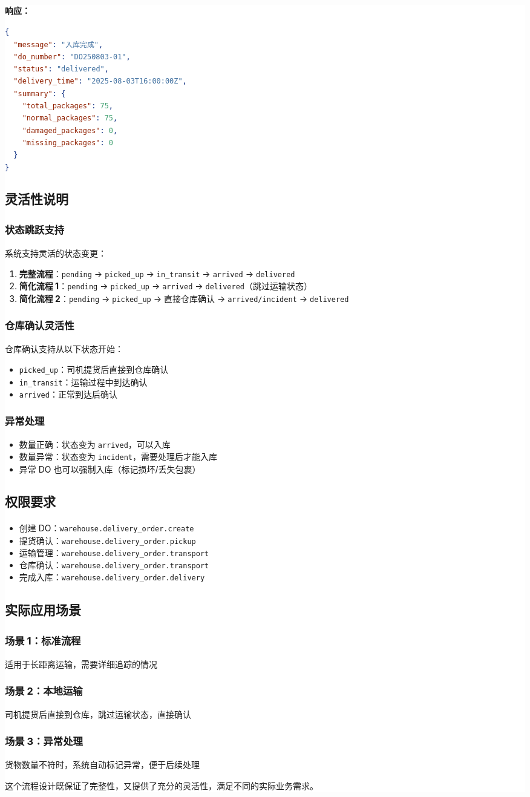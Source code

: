 **响应：**

```json
{
  "message": "入库完成",
  "do_number": "DO250803-01",
  "status": "delivered",
  "delivery_time": "2025-08-03T16:00:00Z",
  "summary": {
    "total_packages": 75,
    "normal_packages": 75,
    "damaged_packages": 0,
    "missing_packages": 0
  }
}
```

## 灵活性说明

### 状态跳跃支持

系统支持灵活的状态变更：

1. **完整流程**：`pending` → `picked_up` → `in_transit` → `arrived` → `delivered`
2. **简化流程 1**：`pending` → `picked_up` → `arrived` → `delivered`（跳过运输状态）
3. **简化流程 2**：`pending` → `picked_up` → 直接仓库确认 → `arrived/incident` → `delivered`

### 仓库确认灵活性

仓库确认支持从以下状态开始：

- `picked_up`：司机提货后直接到仓库确认
- `in_transit`：运输过程中到达确认
- `arrived`：正常到达后确认

### 异常处理

- 数量正确：状态变为 `arrived`，可以入库
- 数量异常：状态变为 `incident`，需要处理后才能入库
- 异常 DO 也可以强制入库（标记损坏/丢失包裹）

## 权限要求

- 创建 DO：`warehouse.delivery_order.create`
- 提货确认：`warehouse.delivery_order.pickup`
- 运输管理：`warehouse.delivery_order.transport`
- 仓库确认：`warehouse.delivery_order.transport`
- 完成入库：`warehouse.delivery_order.delivery`

## 实际应用场景

### 场景 1：标准流程

适用于长距离运输，需要详细追踪的情况

### 场景 2：本地运输

司机提货后直接到仓库，跳过运输状态，直接确认

### 场景 3：异常处理

货物数量不符时，系统自动标记异常，便于后续处理

这个流程设计既保证了完整性，又提供了充分的灵活性，满足不同的实际业务需求。

